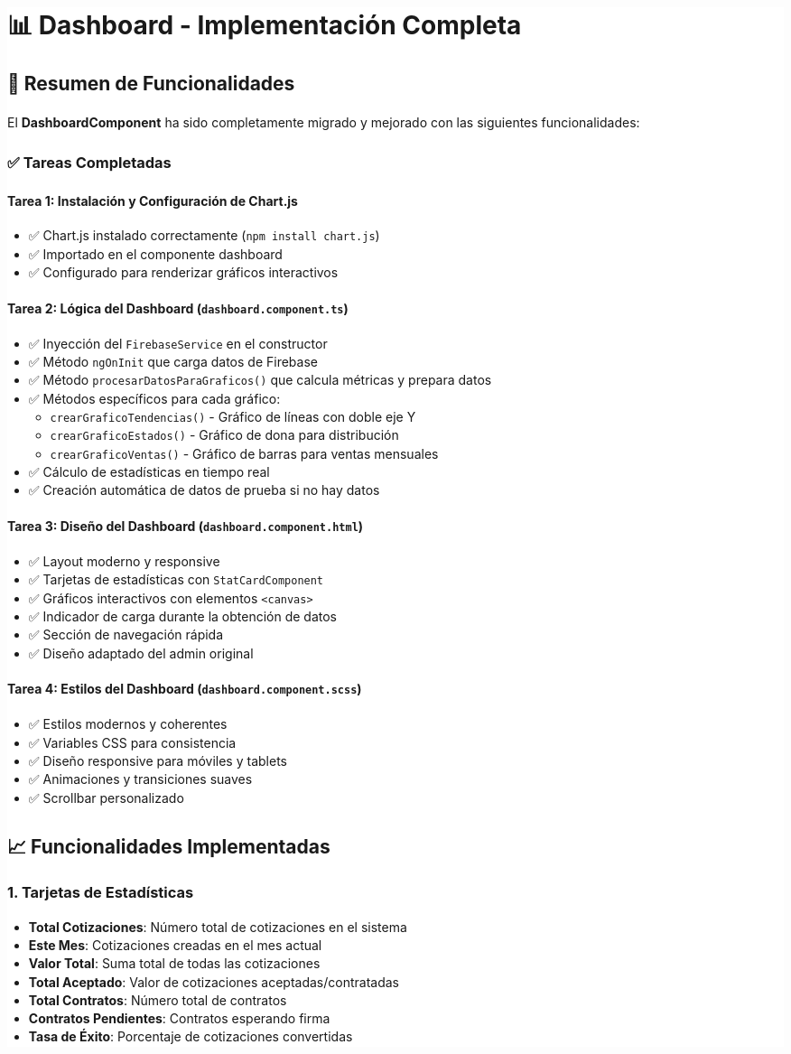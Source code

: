 # 📊 Dashboard - Implementación Completa

## 🎯 Resumen de Funcionalidades

El **DashboardComponent** ha sido completamente migrado y mejorado con las siguientes funcionalidades:

### ✅ Tareas Completadas

#### **Tarea 1: Instalación y Configuración de Chart.js**
- ✅ Chart.js instalado correctamente (`npm install chart.js`)
- ✅ Importado en el componente dashboard
- ✅ Configurado para renderizar gráficos interactivos

#### **Tarea 2: Lógica del Dashboard (`dashboard.component.ts`)**
- ✅ Inyección del `FirebaseService` en el constructor
- ✅ Método `ngOnInit` que carga datos de Firebase
- ✅ Método `procesarDatosParaGraficos()` que calcula métricas y prepara datos
- ✅ Métodos específicos para cada gráfico:
  - `crearGraficoTendencias()` - Gráfico de líneas con doble eje Y
  - `crearGraficoEstados()` - Gráfico de dona para distribución
  - `crearGraficoVentas()` - Gráfico de barras para ventas mensuales
- ✅ Cálculo de estadísticas en tiempo real
- ✅ Creación automática de datos de prueba si no hay datos

#### **Tarea 3: Diseño del Dashboard (`dashboard.component.html`)**
- ✅ Layout moderno y responsive
- ✅ Tarjetas de estadísticas con `StatCardComponent`
- ✅ Gráficos interactivos con elementos `<canvas>`
- ✅ Indicador de carga durante la obtención de datos
- ✅ Sección de navegación rápida
- ✅ Diseño adaptado del admin original

#### **Tarea 4: Estilos del Dashboard (`dashboard.component.scss`)**
- ✅ Estilos modernos y coherentes
- ✅ Variables CSS para consistencia
- ✅ Diseño responsive para móviles y tablets
- ✅ Animaciones y transiciones suaves
- ✅ Scrollbar personalizado

## 📈 Funcionalidades Implementadas

### **1. Tarjetas de Estadísticas**
- **Total Cotizaciones**: Número total de cotizaciones en el sistema
- **Este Mes**: Cotizaciones creadas en el mes actual
- **Valor Total**: Suma total de todas las cotizaciones
- **Total Aceptado**: Valor de cotizaciones aceptadas/contratadas
- **Total Contratos**: Número total de contratos
- **Contratos Pendientes**: Contratos esperando firma
- **Tasa de Éxito**: Porcentaje de cotizaciones convertidas
